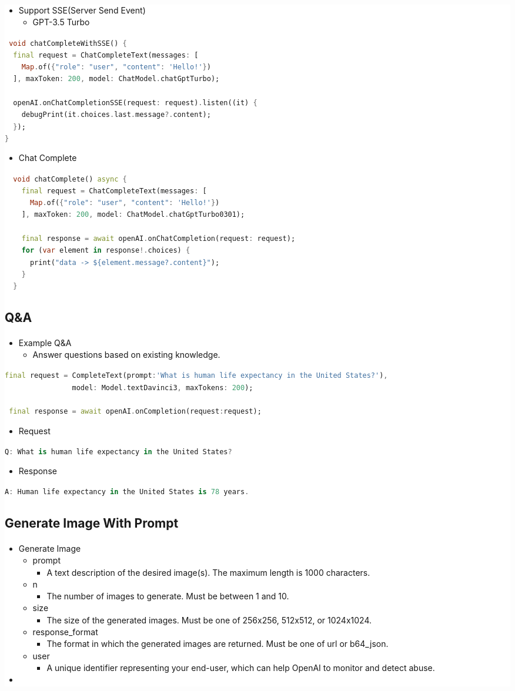 - Support SSE(Server Send Event)
  - GPT-3.5 Turbo
```dart
 void chatCompleteWithSSE() {
  final request = ChatCompleteText(messages: [
    Map.of({"role": "user", "content": 'Hello!'})
  ], maxToken: 200, model: ChatModel.chatGptTurbo);

  openAI.onChatCompletionSSE(request: request).listen((it) {
    debugPrint(it.choices.last.message?.content);
  });
}
```
- Chat Complete

```dart
  void chatComplete() async {
    final request = ChatCompleteText(messages: [
      Map.of({"role": "user", "content": 'Hello!'})
    ], maxToken: 200, model: ChatModel.chatGptTurbo0301);

    final response = await openAI.onChatCompletion(request: request);
    for (var element in response!.choices) {
      print("data -> ${element.message?.content}");
    }
  }
```
## Q&A
- Example Q&A 
  - Answer questions based on existing knowledge.
```dart
final request = CompleteText(prompt:'What is human life expectancy in the United States?'),
                model: Model.textDavinci3, maxTokens: 200);

 final response = await openAI.onCompletion(request:request);
```
- Request
 
```dart
Q: What is human life expectancy in the United States?
```

- Response

```dart
A: Human life expectancy in the United States is 78 years.
```

## Generate Image With Prompt

- Generate Image
  - prompt
    - A text description of the desired image(s). The maximum length is 1000 characters.
  - n
    - The number of images to generate. Must be between 1 and 10.
  - size
    - The size of the generated images. Must be one of 256x256, 512x512, or 1024x1024.
  - response_format
    - The format in which the generated images are returned. Must be one of url or b64_json.
  - user
    - A unique identifier representing your end-user, which can help OpenAI to monitor and detect abuse.
- 
